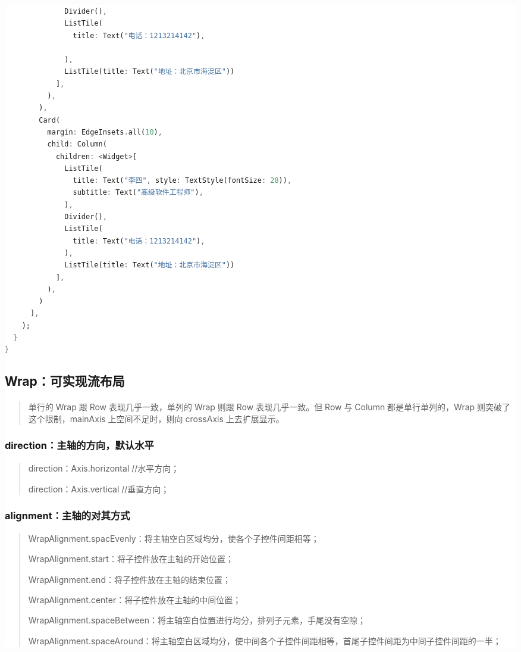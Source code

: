 ```dart
              Divider(),
              ListTile(
                title: Text("电话：1213214142"),
                  
              ),
              ListTile(title: Text("地址：北京市海淀区"))
            ],
          ),
        ),
        Card(
          margin: EdgeInsets.all(10),
          child: Column(
            children: <Widget>[
              ListTile(
                title: Text("李四", style: TextStyle(fontSize: 28)),
                subtitle: Text("高级软件工程师"),
              ),
              Divider(),
              ListTile(
                title: Text("电话：1213214142"),
              ),
              ListTile(title: Text("地址：北京市海淀区"))
            ],
          ),
        )
      ],
    );
  }
}
```

## Wrap：可实现流布局

> 单行的 Wrap 跟 Row 表现几乎一致，单列的 Wrap 则跟 Row 表现几乎一致。但 Row 与 Column 都是单行单列的，Wrap 则突破了这个限制，mainAxis 上空间不足时，则向 crossAxis 上去扩展显示。

### direction：主轴的方向，默认水平

> direction：Axis.horizontal //水平方向；
>
> direction：Axis.vertical  //垂直方向；

### alignment：主轴的对其方式

> WrapAlignment.spacEvenly：将主轴空白区域均分，使各个子控件间距相等；
>
> WrapAlignment.start：将子控件放在主轴的开始位置；
>
> WrapAlignment.end：将子控件放在主轴的结束位置；
>
> WrapAlignment.center：将子控件放在主轴的中间位置；
>
> WrapAlignment.spaceBetween：将主轴空白位置进行均分，排列子元素，手尾没有空隙；
>
> WrapAlignment.spaceAround：将主轴空白区域均分，使中间各个子控件间距相等，首尾子控件间距为中间子控件间距的一半；
